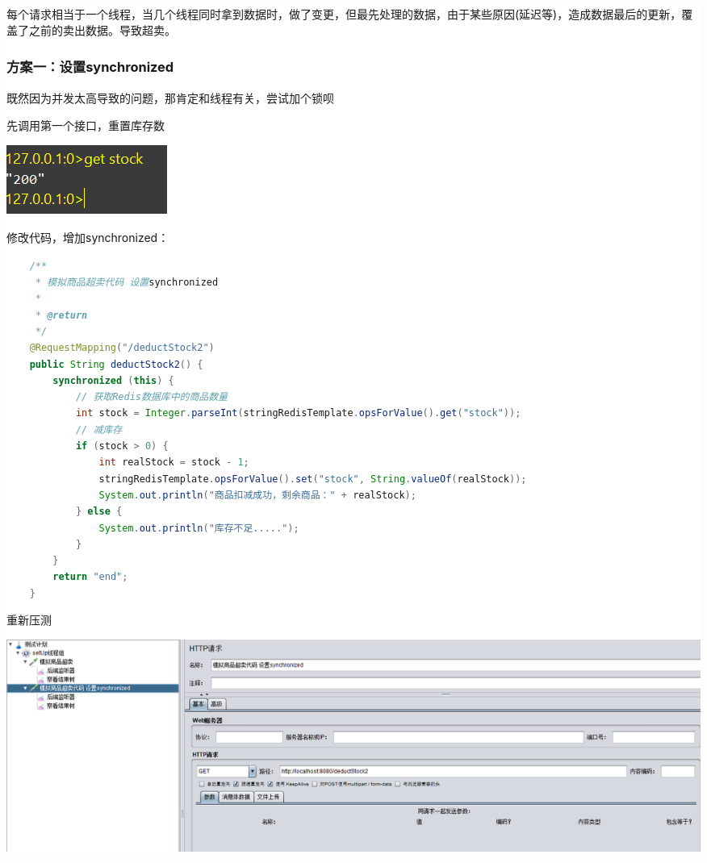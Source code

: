 每个请求相当于一个线程，当几个线程同时拿到数据时，做了变更，但最先处理的数据，由于某些原因(延迟等)，造成数据最后的更新，覆盖了之前的卖出数据。导致超卖。

### 方案一：设置synchronized

既然因为并发太高导致的问题，那肯定和线程有关，尝试加个锁呗

先调用第一个接口，重置库存数

![image-20231009095930572](Redis解决超卖问题.assets/image-20231009095930572.png)

修改代码，增加synchronized：

```java
    /**
     * 模拟商品超卖代码 设置synchronized
     *
     * @return
     */
    @RequestMapping("/deductStock2")
    public String deductStock2() {
        synchronized (this) {
            // 获取Redis数据库中的商品数量
            int stock = Integer.parseInt(stringRedisTemplate.opsForValue().get("stock"));
            // 减库存
            if (stock > 0) {
                int realStock = stock - 1;
                stringRedisTemplate.opsForValue().set("stock", String.valueOf(realStock));
                System.out.println("商品扣减成功，剩余商品：" + realStock);
            } else {
                System.out.println("库存不足.....");
            }
        }
        return "end";
    }
```
重新压测

![image-20231009100030637](Redis解决超卖问题.assets/image-20231009100030637.png)
